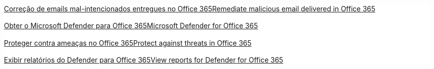 [<span data-ttu-id="a20d4-284">Correção de emails mal-intencionados entregues no Office 365</span><span class="sxs-lookup"><span data-stu-id="a20d4-284">Remediate malicious email delivered in Office 365</span></span>](remediate-malicious-email-delivered-office-365.md)

[<span data-ttu-id="a20d4-285">Obter o Microsoft Defender para Office 365</span><span class="sxs-lookup"><span data-stu-id="a20d4-285">Microsoft Defender for Office 365</span></span>](office-365-ti.md)

[<span data-ttu-id="a20d4-286">Proteger contra ameaças no Office 365</span><span class="sxs-lookup"><span data-stu-id="a20d4-286">Protect against threats in Office 365</span></span>](protect-against-threats.md)

[<span data-ttu-id="a20d4-287">Exibir relatórios do Defender para Office 365</span><span class="sxs-lookup"><span data-stu-id="a20d4-287">View reports for Defender for Office 365</span></span>](view-reports-for-mdo.md)
